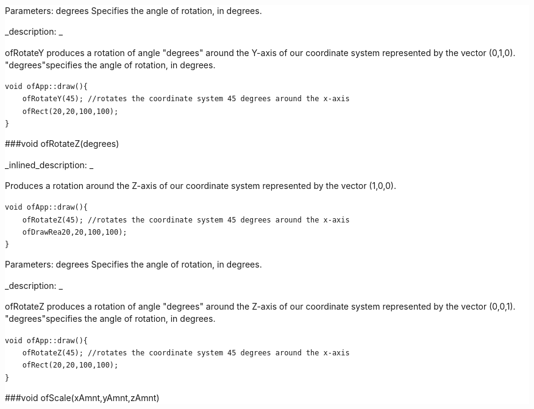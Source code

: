 Parameters:
degrees Specifies the angle of rotation, in degrees.





_description: _

ofRotateY produces a rotation of angle "degrees" around the Y-axis of our coordinate system represented by the vector (0,1,0).
"degrees"specifies the angle of rotation, in degrees.
~~~~{.cpp}
void ofApp::draw(){
    ofRotateY(45); //rotates the coordinate system 45 degrees around the x-axis
    ofRect(20,20,100,100);
}
~~~~







###void ofRotateZ(degrees)



_inlined_description: _

Produces a rotation around the Z-axis of our coordinate
system represented by the vector (1,0,0).
~~~~{.cpp}
void ofApp::draw(){
    ofRotateZ(45); //rotates the coordinate system 45 degrees around the x-axis
    ofDrawRea20,20,100,100);
}
~~~~

Parameters:
degrees Specifies the angle of rotation, in degrees.





_description: _

ofRotateZ produces a rotation of angle "degrees" around the Z-axis of our coordinate system represented by the vector (0,0,1).
"degrees"specifies the angle of rotation, in degrees.
~~~~{.cpp}
void ofApp::draw(){
    ofRotateZ(45); //rotates the coordinate system 45 degrees around the x-axis
    ofRect(20,20,100,100);
}
~~~~







###void ofScale(xAmnt,yAmnt,zAmnt)
